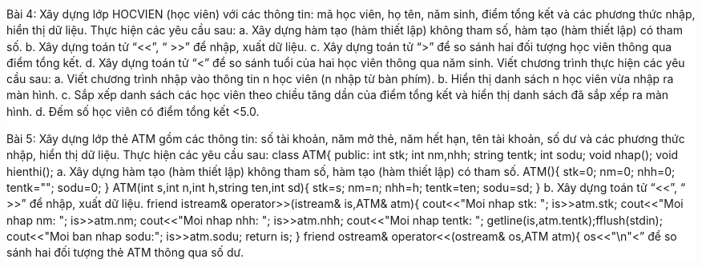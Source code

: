 
<p>Bài 4:
Xây dựng lớp HOCVIEN (học viên) với các thông tin: mã học viên, họ tên, năm sinh, điểm tổng kết và các phương thức nhập, hiển thị dữ liệu. Thực hiện các yêu cầu sau:
a.	Xây dựng hàm tạo (hàm thiết lập) không tham số, hàm tạo (hàm thiết lập) có tham số.
b.	Xây dựng toán tử “<<”, “ >>” để nhập, xuất dữ liệu.
c.	Xây dựng toán tử “>” để so sánh hai đối tượng học viên thông qua điểm tổng kết.
d.	Xây dựng toán tử “<” để so sánh tuổi của hai học viên thông qua năm sinh.
Viết chương trình thực hiện các yêu cầu sau:
a.	Viết chương trình nhập vào thông tin n học viên (n nhập từ bàn phím).
b.	Hiển thị danh sách n học viên vừa nhập ra màn hình.
c.	Sắp xếp danh sách các học viên theo chiều tăng dần của điểm tổng kết và hiển thị danh sách đã sắp xếp ra màn hình.
d.	Đếm số học viên có điểm tổng kết <5.0.
<p>Bài 5:
Xây dựng lớp thẻ ATM gồm các thông tin: số tài khoản, năm mở thẻ, năm hết hạn, tên tài khoản, số dư và các phương thức nhập, hiển thị dữ liệu. Thực hiện các yêu cầu sau:
class ATM{
public:
	int stk;
	int nm,nhh;
	string tentk;
	int sodu;
		void nhap();
		void hienthi();
a. Xây dựng hàm tạo (hàm thiết lập) không tham số, hàm tạo (hàm thiết lập) có tham số.
ATM(){
		stk=0;
		nm=0;
		nhh=0;
		tentk="";
		sodu=0;
	}
	ATM(int s,int n,int h,string ten,int sd){
		stk=s;
		nm=n;
		nhh=h;
		tentk=ten;
		sodu=sd;
	}	
b. Xây dựng toán tử “<<”, “ >>” để nhập, xuất dữ liệu.
	friend istream& operator>>(istream& is,ATM& atm){
		cout<<"Moi nhap stk: ";
		is>>atm.stk;
		cout<<"Moi nhap nm: ";
		is>>atm.nm;
		cout<<"Moi nhap nhh: ";
		is>>atm.nhh;
		cout<<"Moi nhap tentk: ";
		getline(is,atm.tentk);fflush(stdin);
		cout<<"Moi ban nhap sodu:";
		is>>atm.sodu;
		return is;
	}	
	friend ostream& operator<<(ostream& os,ATM atm){
		os<<"\n"<<atm.stk<<setw(10)<<atm.nm<<setw(15)<<atm.tentk<<setw(20)<<atm.sodu;
	return os;
	}
c. Xây dựng toán tử so sánh “>” để so sánh hai đối tượng thẻ ATM thông qua số dư.
